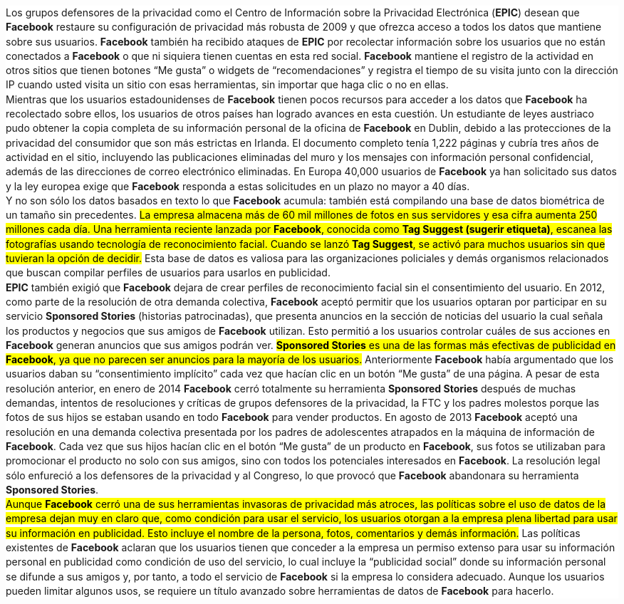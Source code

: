 Los grupos defensores de la privacidad como el Centro de Información sobre la Privacidad Electrónica (<strong>EPIC</strong>) desean que <strong>Facebook</strong> restaure su configuración de privacidad más robusta de 2009 y que ofrezca acceso a todos los datos que mantiene sobre sus usuarios. <strong>Facebook</strong> también ha recibido ataques de <strong>EPIC</strong> por recolectar información sobre los usuarios que no están conectados a <strong>Facebook</strong> o que ni siquiera tienen cuentas en esta red social. <strong>Facebook</strong> mantiene el registro de la actividad en otros sitios que tienen botones “Me gusta” o widgets de “recomendaciones” y registra el tiempo de su visita junto con la dirección IP cuando usted visita un sitio con esas herramientas, sin importar que haga clic o no en ellas.
<br>
Mientras que los usuarios estadounidenses de <strong>Facebook</strong> tienen pocos recursos para acceder a los datos que <strong>Facebook</strong> ha recolectado sobre ellos, los usuarios de otros países han logrado avances en esta cuestión. Un estudiante de leyes austriaco pudo obtener la copia completa de su información personal de la oficina de <strong>Facebook</strong> en Dublin, debido a las protecciones de la privacidad del consumidor que son más estrictas en Irlanda. El documento completo tenía 1,222 páginas y cubría tres años de actividad en el sitio, incluyendo las publicaciones eliminadas del muro y los mensajes con información personal confidencial, además de las direcciones de correo electrónico eliminadas. En Europa 40,000 usuarios de <strong>Facebook</strong> ya han solicitado sus datos y la ley europea exige que <strong>Facebook</strong> responda a estas solicitudes en un plazo no mayor a 40 días.
<br>
Y no son sólo los datos basados en texto lo que <strong>Facebook</strong> acumula: también está compilando una base de datos biométrica de un tamaño sin precedentes. <mark>La empresa almacena más de 60 mil millones de fotos en sus servidores y esa cifra aumenta 250 millones cada día. Una herramienta reciente lanzada por <strong>Facebook</strong>, conocida como <strong>Tag Suggest (sugerir etiqueta)</strong>, escanea las fotografías usando tecnología de reconocimiento facial. Cuando se lanzó <strong>Tag Suggest</strong>, se activó para muchos usuarios sin que tuvieran la opción de decidir.</mark> Esta base de datos es valiosa para las organizaciones policiales y demás organismos relacionados que buscan compilar perfiles de usuarios para usarlos en publicidad.
<br>
<strong>EPIC</strong> también exigió que <strong>Facebook</strong> dejara de crear perfiles de reconocimiento facial sin el consentimiento del usuario. En 2012, como parte de la resolución de otra demanda colectiva, <strong>Facebook</strong> aceptó permitir que los usuarios optaran por participar en su servicio <strong>Sponsored Stories</strong> (historias patrocinadas), que presenta anuncios en la sección de noticias del usuario la cual señala los productos y negocios
que sus amigos de <strong>Facebook</strong> utilizan. Esto permitió a los usuarios controlar cuáles de sus acciones en <strong>Facebook</strong> generan anuncios que sus amigos podrán ver. <mark><strong>Sponsored Stories</strong> es una de las formas más efectivas de publicidad en <strong>Facebook</strong>, ya que no parecen ser anuncios para la mayoría de los usuarios.</mark> Anteriormente <strong>Facebook</strong> había argumentado que los usuarios daban su “consentimiento implícito” cada vez que hacían clic en un botón “Me gusta” de una página. A pesar de esta resolución anterior, en enero de 2014 <strong>Facebook</strong> cerró totalmente su herramienta <strong>Sponsored Stories</strong> después de muchas demandas, intentos de resoluciones y críticas de grupos defensores de la privacidad, la FTC y los padres molestos porque las fotos de sus hijos se estaban usando en todo <strong>Facebook</strong> para vender productos. En agosto de 2013 <strong>Facebook</strong> aceptó una resolución en una demanda colectiva presentada por los padres de adolescentes atrapados en la máquina de información de <strong>Facebook</strong>. Cada vez que sus hijos hacían clic en el botón “Me gusta” de un producto en <strong>Facebook</strong>, sus fotos se utilizaban para promocionar el producto no solo con sus amigos, sino con todos los potenciales interesados en <strong>Facebook</strong>. La resolución legal sólo enfureció a los defensores de la privacidad y al Congreso, lo que provocó que <strong>Facebook</strong> abandonara su herramienta <strong>Sponsored Stories</strong>.
<br>
<mark>Aunque <strong>Facebook</strong> cerró una de sus herramientas invasoras de privacidad más atroces, las políticas sobre el uso de datos de la empresa dejan muy en claro que, como condición para usar el servicio, los usuarios otorgan a la empresa plena libertad para usar su información en publicidad. Esto incluye el nombre de la persona, fotos, comentarios y demás información.</mark> Las políticas existentes de <strong>Facebook</strong> aclaran que los usuarios tienen que conceder a la empresa un permiso extenso para usar su información personal en publicidad como condición de uso del servicio, lo cual incluye la “publicidad social” donde su información personal se difunde a sus amigos y, por tanto, a todo el servicio de <strong>Facebook</strong> si la empresa lo considera adecuado. Aunque los usuarios pueden limitar algunos usos, se requiere un título avanzado sobre herramientas de datos de <strong>Facebook</strong> para hacerlo.
<br>